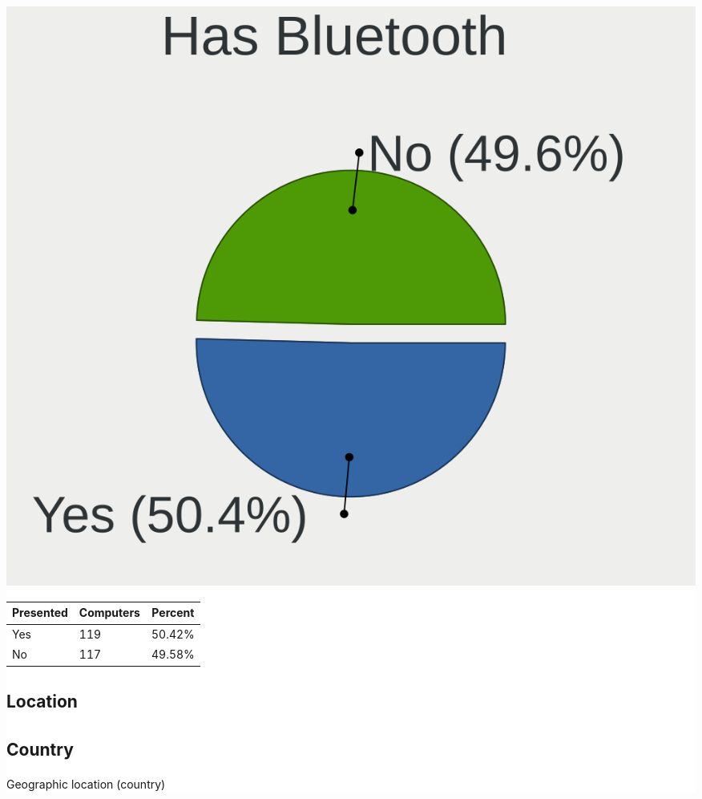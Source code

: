 ![Has Bluetooth](./All/images/pie_chart_bsd/node_has_bluetooth.svg)


| Presented | Computers | Percent |
|-----------|-----------|---------|
| Yes       | 119       | 50.42%  |
| No        | 117       | 49.58%  |

Location
--------

Country
-------

Geographic location (country)
